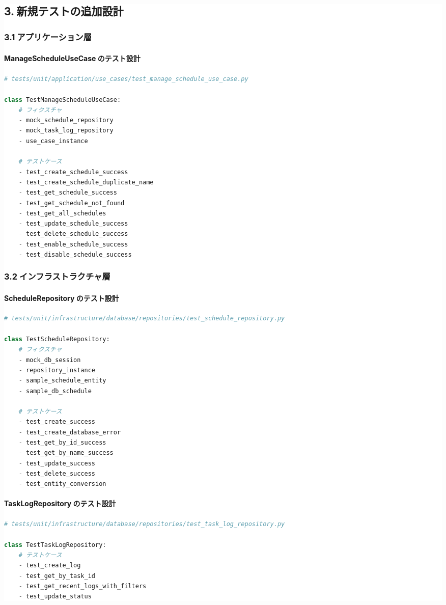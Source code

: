 ## 3. 新規テストの追加設計

### 3.1 アプリケーション層

#### ManageScheduleUseCase のテスト設計
```python
# tests/unit/application/use_cases/test_manage_schedule_use_case.py

class TestManageScheduleUseCase:
    # フィクスチャ
    - mock_schedule_repository
    - mock_task_log_repository
    - use_case_instance
    
    # テストケース
    - test_create_schedule_success
    - test_create_schedule_duplicate_name
    - test_get_schedule_success
    - test_get_schedule_not_found
    - test_get_all_schedules
    - test_update_schedule_success
    - test_delete_schedule_success
    - test_enable_schedule_success
    - test_disable_schedule_success
```

### 3.2 インフラストラクチャ層

#### ScheduleRepository のテスト設計
```python
# tests/unit/infrastructure/database/repositories/test_schedule_repository.py

class TestScheduleRepository:
    # フィクスチャ
    - mock_db_session
    - repository_instance
    - sample_schedule_entity
    - sample_db_schedule
    
    # テストケース
    - test_create_success
    - test_create_database_error
    - test_get_by_id_success
    - test_get_by_name_success
    - test_update_success
    - test_delete_success
    - test_entity_conversion
```

#### TaskLogRepository のテスト設計
```python
# tests/unit/infrastructure/database/repositories/test_task_log_repository.py

class TestTaskLogRepository:
    # テストケース
    - test_create_log
    - test_get_by_task_id
    - test_get_recent_logs_with_filters
    - test_update_status
```
